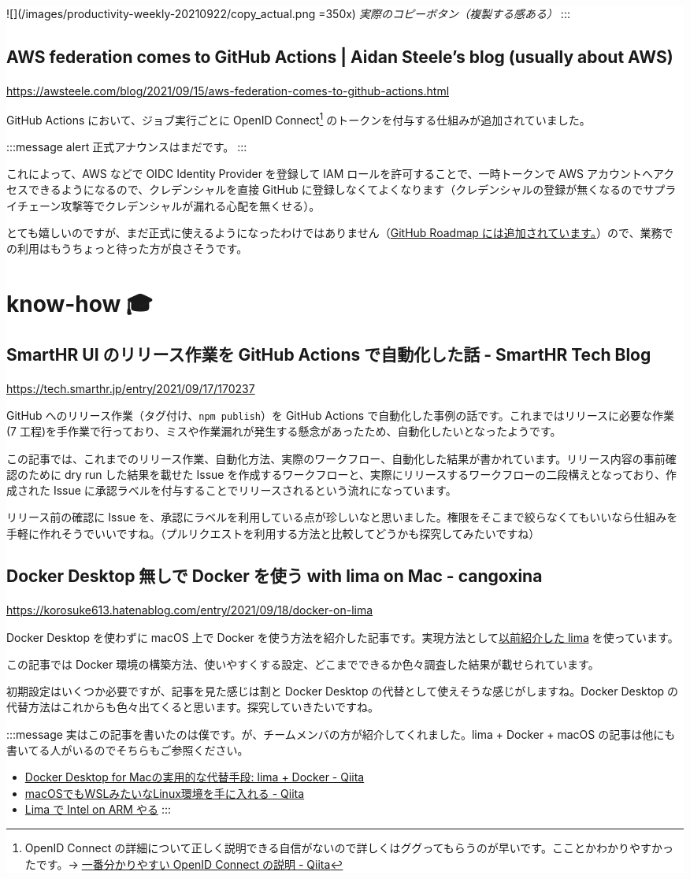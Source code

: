 ![](/images/productivity-weekly-20210922/copy_actual.png =350x)
*実際のコピーボタン（複製する感ある）*
:::

## AWS federation comes to GitHub Actions | Aidan Steele’s blog (usually about AWS)
https://awsteele.com/blog/2021/09/15/aws-federation-comes-to-github-actions.html

GitHub Actions において、ジョブ実行ごとに OpenID Connect[^oidc] のトークンを付与する仕組みが追加されていました。

:::message alert
正式アナウンスはまだです。
:::

これによって、AWS などで OIDC Identity Provider を登録して IAM ロールを許可することで、一時トークンで AWS アカウントへアクセスできるようになるので、クレデンシャルを直接 GitHub に登録しなくてよくなります（クレデンシャルの登録が無くなるのでサプライチェーン攻撃等でクレデンシャルが漏れる心配を無くせる）。

とても嬉しいのですが、まだ正式に使えるようになったわけではありません（[GitHub Roadmap には追加されています。](https://github.com/github/roadmap/issues/249)）ので、業務での利用はもうちょっと待った方が良さそうです。

[^oidc]: OpenID Connect の詳細について正しく説明できる自信がないので詳しくはググってもらうのが早いです。こことかわかりやすかったです。-> [一番分かりやすい OpenID Connect の説明 - Qiita](https://qiita.com/TakahikoKawasaki/items/498ca08bbfcc341691fe#%E3%81%AF%E3%81%98%E3%82%81%E3%81%AB)

# know-how 🎓

## SmartHR UI のリリース作業を GitHub Actions で自動化した話 - SmartHR Tech Blog
https://tech.smarthr.jp/entry/2021/09/17/170237

GitHub へのリリース作業（タグ付け、`npm publish`）を GitHub Actions で自動化した事例の話です。これまではリリースに必要な作業(7 工程)を手作業で行っており、ミスや作業漏れが発生する懸念があったため、自動化したいとなったようです。

この記事では、これまでのリリース作業、自動化方法、実際のワークフロー、自動化した結果が書かれています。リリース内容の事前確認のために dry run した結果を載せた Issue を作成するワークフローと、実際にリリースするワークフローの二段構えとなっており、作成された Issue に承認ラベルを付与することでリリースされるという流れになっています。

リリース前の確認に Issue を、承認にラベルを利用している点が珍しいなと思いました。権限をそこまで絞らなくてもいいなら仕組みを手軽に作れそうでいいですね。（プルリクエストを利用する方法と比較してどうかも探究してみたいですね）

## Docker Desktop 無しで Docker を使う with lima on Mac - cangoxina
https://korosuke613.hatenablog.com/entry/2021/09/18/docker-on-lima

Docker Desktop を使わずに macOS 上で Docker を使う方法を紹介した記事です。実現方法として[以前紹介した lima](https://zenn.dev/korosuke613/articles/productivity-weekly-20210630#lima%3A-linux-virtual-machines-(on-macos%2C-in-most-cases)) を使っています。

この記事では Docker 環境の構築方法、使いやすくする設定、どこまでできるか色々調査した結果が載せられています。

初期設定はいくつか必要ですが、記事を見た感じは割と Docker Desktop の代替として使えそうな感じがしますね。Docker Desktop の代替方法はこれからも色々出てくると思います。探究していきたいですね。

:::message
実はこの記事を書いたのは僕です。が、チームメンバの方が紹介してくれました。lima + Docker + macOS の記事は他にも書いてる人がいるのでそちらもご参照ください。
- [Docker Desktop for Macの実用的な代替手段: lima + Docker - Qiita](https://qiita.com/yoichiwo7/items/44aff38674134ad87da3)
- [macOSでもWSLみたいなLinux環境を手に入れる - Qiita](https://qiita.com/chibiegg/items/eede37345f7058ce604d)
- [Lima で Intel on ARM やる](https://zenn.dev/sasasin/articles/46540925aecc4e)
:::


[^toiuka]: というかできるようになりました。ランナーの使い捨てがほぼ不可能だったので...